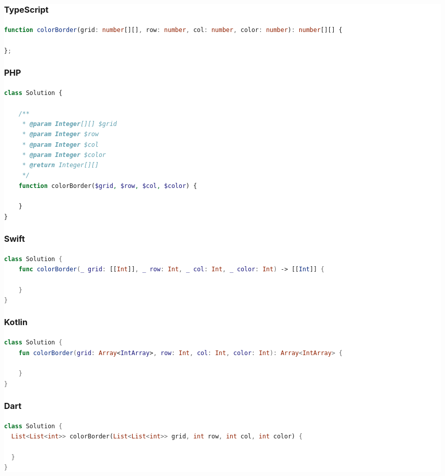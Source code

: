 ### TypeScript

```typescript
function colorBorder(grid: number[][], row: number, col: number, color: number): number[][] {
    
};
```

### PHP

```php
class Solution {

    /**
     * @param Integer[][] $grid
     * @param Integer $row
     * @param Integer $col
     * @param Integer $color
     * @return Integer[][]
     */
    function colorBorder($grid, $row, $col, $color) {
        
    }
}
```

### Swift

```swift
class Solution {
    func colorBorder(_ grid: [[Int]], _ row: Int, _ col: Int, _ color: Int) -> [[Int]] {
        
    }
}
```

### Kotlin

```kotlin
class Solution {
    fun colorBorder(grid: Array<IntArray>, row: Int, col: Int, color: Int): Array<IntArray> {
        
    }
}
```

### Dart

```dart
class Solution {
  List<List<int>> colorBorder(List<List<int>> grid, int row, int col, int color) {
    
  }
}
```
